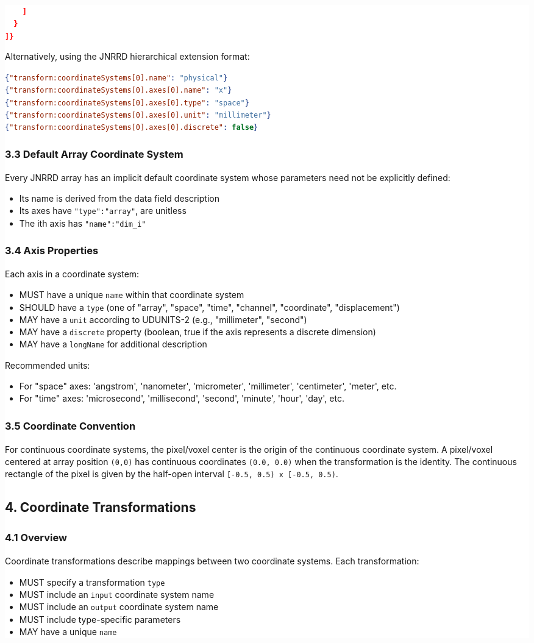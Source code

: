 ```json
    ]
  }
]}
```

Alternatively, using the JNRRD hierarchical extension format:

```json
{"transform:coordinateSystems[0].name": "physical"}
{"transform:coordinateSystems[0].axes[0].name": "x"}
{"transform:coordinateSystems[0].axes[0].type": "space"}
{"transform:coordinateSystems[0].axes[0].unit": "millimeter"}
{"transform:coordinateSystems[0].axes[0].discrete": false}
```

### 3.3 Default Array Coordinate System

Every JNRRD array has an implicit default coordinate system whose parameters need not be explicitly defined:
- Its name is derived from the data field description
- Its axes have `"type":"array"`, are unitless
- The ith axis has `"name":"dim_i"`

### 3.4 Axis Properties

Each axis in a coordinate system:
- MUST have a unique `name` within that coordinate system
- SHOULD have a `type` (one of "array", "space", "time", "channel", "coordinate", "displacement")
- MAY have a `unit` according to UDUNITS-2 (e.g., "millimeter", "second")
- MAY have a `discrete` property (boolean, true if the axis represents a discrete dimension)
- MAY have a `longName` for additional description

Recommended units:
- For "space" axes: 'angstrom', 'nanometer', 'micrometer', 'millimeter', 'centimeter', 'meter', etc.
- For "time" axes: 'microsecond', 'millisecond', 'second', 'minute', 'hour', 'day', etc.

### 3.5 Coordinate Convention

For continuous coordinate systems, the pixel/voxel center is the origin of the continuous coordinate system. A pixel/voxel centered at array position `(0,0)` has continuous coordinates `(0.0, 0.0)` when the transformation is the identity. The continuous rectangle of the pixel is given by the half-open interval `[-0.5, 0.5) x [-0.5, 0.5)`.

## 4. Coordinate Transformations

### 4.1 Overview

Coordinate transformations describe mappings between two coordinate systems. Each transformation:
- MUST specify a transformation `type`
- MUST include an `input` coordinate system name
- MUST include an `output` coordinate system name
- MUST include type-specific parameters
- MAY have a unique `name`

